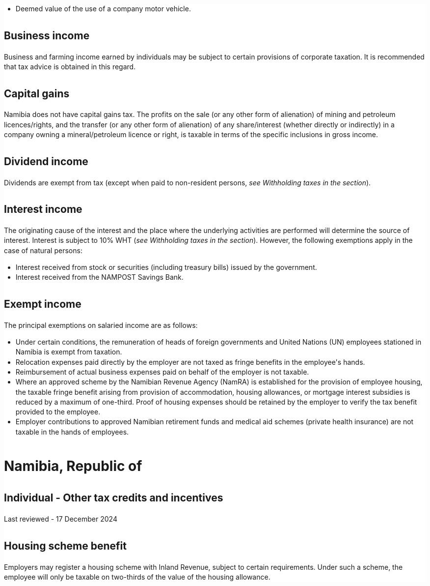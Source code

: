   * Deemed value of the use of a company motor vehicle.


## Business income
Business and farming income earned by individuals may be subject to certain provisions of corporate taxation. It is recommended that tax advice is obtained in this regard.
## Capital gains
Namibia does not have capital gains tax. The profits on the sale (or any other form of alienation) of mining and petroleum licences/rights, and the transfer (or any other form of alienation) of any share/interest (whether directly or indirectly) in a company owning a mineral/petroleum licence or right, is taxable in terms of the specific inclusions in gross income.
## Dividend income
Dividends are exempt from tax (except when paid to non-resident persons, _see Withholding taxes in the section_).
## Interest income
The originating cause of the interest and the place where the underlying activities are performed will determine the source of interest.
Interest is subject to 10% WHT (_see Withholding taxes in the section_).
However, the following exemptions apply in the case of natural persons:
  * Interest received from stock or securities (including treasury bills) issued by the government.
  * Interest received from the NAMPOST Savings Bank.


## Exempt income
The principal exemptions on salaried income are as follows:
  * Under certain conditions, the remuneration of heads of foreign governments and United Nations (UN) employees stationed in Namibia is exempt from taxation.
  * Relocation expenses paid directly by the employer are not taxed as fringe benefits in the employee's hands.
  * Reimbursement of actual business expenses paid on behalf of the employer is not taxable.
  * Where an approved scheme by the Namibian Revenue Agency (NamRA) is established for the provision of employee housing, the taxable fringe benefit arising from provision of accommodation, housing allowances, or mortgage interest subsidies is reduced by a maximum of one-third. Proof of housing expenses should be retained by the employer to verify the tax benefit provided to the employee.
  * Employer contributions to approved Namibian retirement funds and medical aid schemes (private health insurance) are not taxable in the hands of employees.




# Namibia, Republic of
## Individual - Other tax credits and incentives
Last reviewed - 17 December 2024
## Housing scheme benefit
Employers may register a housing scheme with Inland Revenue, subject to certain requirements.
Under such a scheme, the employee will only be taxable on two-thirds of the value of the housing allowance.
